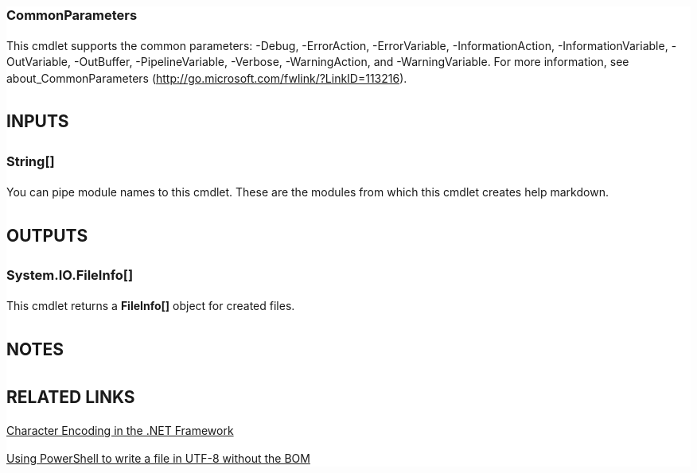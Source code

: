 ### CommonParameters
This cmdlet supports the common parameters: -Debug, -ErrorAction, -ErrorVariable, -InformationAction, -InformationVariable, -OutVariable, -OutBuffer, -PipelineVariable, -Verbose, -WarningAction, and -WarningVariable. For more information, see about_CommonParameters (http://go.microsoft.com/fwlink/?LinkID=113216).

## INPUTS

### String[]
You can pipe module names to this cmdlet.
These are the modules from which this cmdlet creates help markdown.

## OUTPUTS

### System.IO.FileInfo[]
This cmdlet returns a **FileInfo[]** object for created files.

## NOTES

## RELATED LINKS

[Character Encoding in the .NET Framework](https://msdn.microsoft.com/en-us/library/ms404377.aspx)

[Using PowerShell to write a file in UTF-8 without the BOM](http://stackoverflow.com/questions/5596982/using-powershell-to-write-a-file-in-utf-8-without-the-bom)

